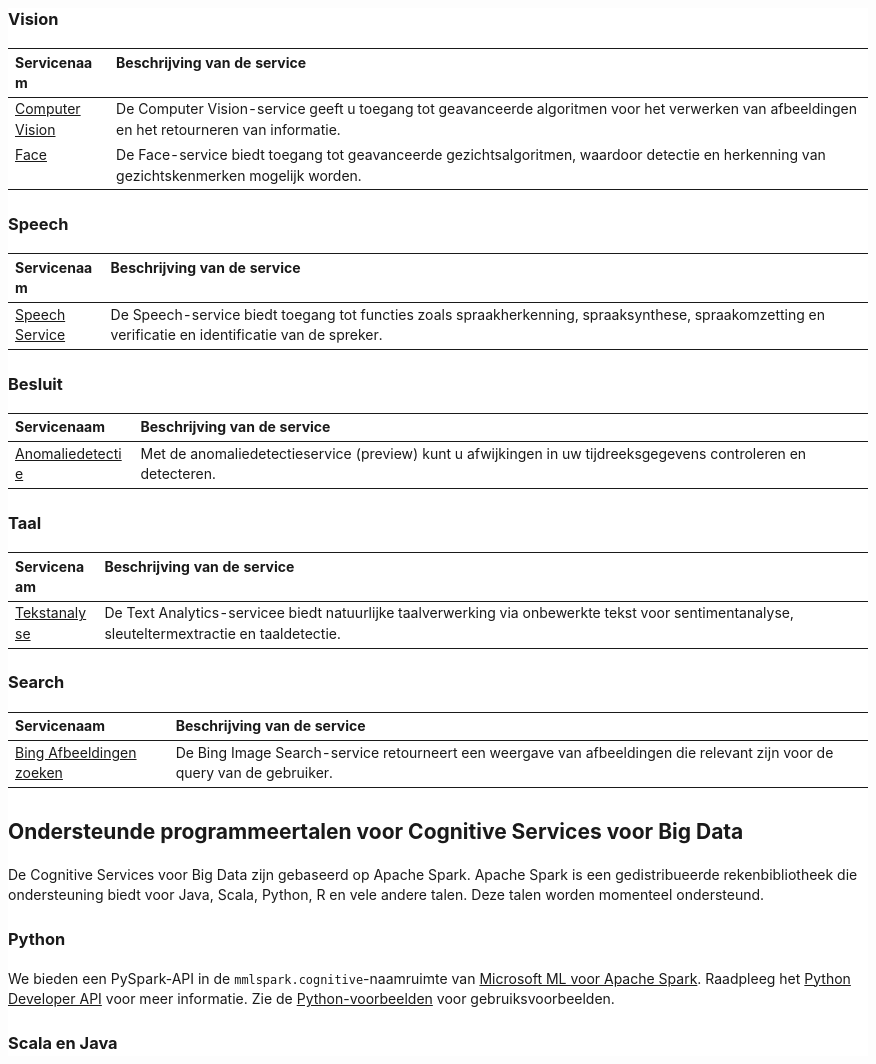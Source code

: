 ### <a name="vision"></a>Vision

|Servicenaam|Beschrijving van de service|
|:-----------|:------------------|
|[Computer Vision](../computer-vision/index.yml "Computer Vision")| De Computer Vision-service geeft u toegang tot geavanceerde algoritmen voor het verwerken van afbeeldingen en het retourneren van informatie. |
|[Face](../face/index.yml "Face")| De Face-service biedt toegang tot geavanceerde gezichtsalgoritmen, waardoor detectie en herkenning van gezichtskenmerken mogelijk worden. |

### <a name="speech"></a>Speech

|Servicenaam|Beschrijving van de service|
|:-----------|:------------------|
|[Speech Service](../speech-service/index.yml "Speech Service")|De Speech-service biedt toegang tot functies zoals spraakherkenning, spraaksynthese, spraakomzetting en verificatie en identificatie van de spreker.|

### <a name="decision"></a>Besluit

|Servicenaam|Beschrijving van de service|
|:-----------|:------------------|
|[Anomaliedetectie](../anomaly-detector/index.yml "Anomaly Detector") | Met de anomaliedetectieservice (preview) kunt u afwijkingen in uw tijdreeksgegevens controleren en detecteren.|

### <a name="language"></a>Taal

|Servicenaam|Beschrijving van de service|
|:-----------|:------------------|
|[Tekstanalyse](../text-analytics/index.yml "Tekstanalyse")| De Text Analytics-servicee biedt natuurlijke taalverwerking via onbewerkte tekst voor sentimentanalyse, sleuteltermextractie en taaldetectie.|

### <a name="search"></a>Search

|Servicenaam|Beschrijving van de service|
|:-----------|:------------------|
|[Bing Afbeeldingen zoeken](/azure/cognitive-services/bing-image-search "Bing Afbeeldingen zoeken")|De Bing Image Search-service retourneert een weergave van afbeeldingen die relevant zijn voor de query van de gebruiker.|

## <a name="supported-programming-languages-for-cognitive-services-for-big-data"></a>Ondersteunde programmeertalen voor Cognitive Services voor Big Data

De Cognitive Services voor Big Data zijn gebaseerd op Apache Spark. Apache Spark is een gedistribueerde rekenbibliotheek die ondersteuning biedt voor Java, Scala, Python, R en vele andere talen. Deze talen worden momenteel ondersteund.

### <a name="python"></a>Python

We bieden een PySpark-API in de `mmlspark.cognitive`-naamruimte van [Microsoft ML voor Apache Spark](https://aka.ms/spark). Raadpleeg het [Python Developer API](https://mmlspark.blob.core.windows.net/docs/1.0.0-rc1/pyspark/mmlspark.cognitive.html) voor meer informatie. Zie de [Python-voorbeelden](samples-python.md) voor gebruiksvoorbeelden.

### <a name="scala-and-java"></a>Scala en Java
